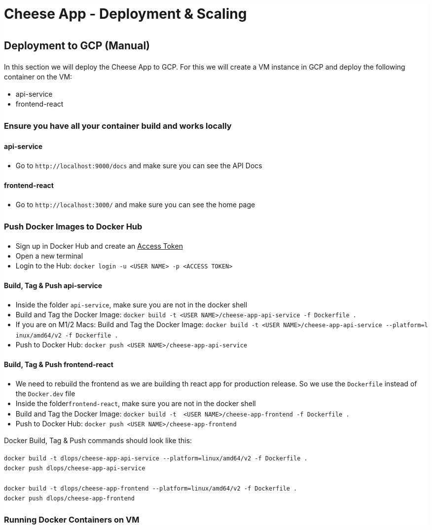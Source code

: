# Cheese App - Deployment & Scaling


## Deployment to GCP (Manual)
In this section we will deploy the Cheese App to GCP. For this we will create a VM instance in GCP and deploy the following container on the VM:
* api-service
* frontend-react


### Ensure you have all your container build and works locally
#### api-service
* Go to `http://localhost:9000/docs` and make sure you can see the API Docs
#### frontend-react
* Go to `http://localhost:3000/` and make sure you can see the home page

### Push Docker Images to Docker Hub
* Sign up in Docker Hub and create an [Access Token](https://hub.docker.com/settings/security)
* Open a new terminal
* Login to the Hub: `docker login -u <USER NAME> -p <ACCESS TOKEN>`


#### Build, Tag & Push api-service
* Inside the folder `api-service`, make sure you are not in the docker shell
* Build and Tag the Docker Image: `docker build -t <USER NAME>/cheese-app-api-service -f Dockerfile .`
* If you are on M1/2 Macs: Build and Tag the Docker Image: `docker build -t <USER NAME>/cheese-app-api-service --platform=linux/amd64/v2 -f Dockerfile .`
* Push to Docker Hub: `docker push <USER NAME>/cheese-app-api-service`

#### Build, Tag & Push frontend-react
* We need to rebuild the frontend as we are building th react app for production release. So we use the `Dockerfile` instead of the `Docker.dev` file
* Inside the folder`frontend-react`, make sure you are not in the docker shell
* Build and Tag the Docker Image: `docker build -t  <USER NAME>/cheese-app-frontend -f Dockerfile .`
* Push to Docker Hub: `docker push <USER NAME>/cheese-app-frontend`

Docker Build, Tag & Push commands should look like this:
```
docker build -t dlops/cheese-app-api-service --platform=linux/amd64/v2 -f Dockerfile .
docker push dlops/cheese-app-api-service

docker build -t dlops/cheese-app-frontend --platform=linux/amd64/v2 -f Dockerfile .
docker push dlops/cheese-app-frontend
```

### Running Docker Containers on VM
